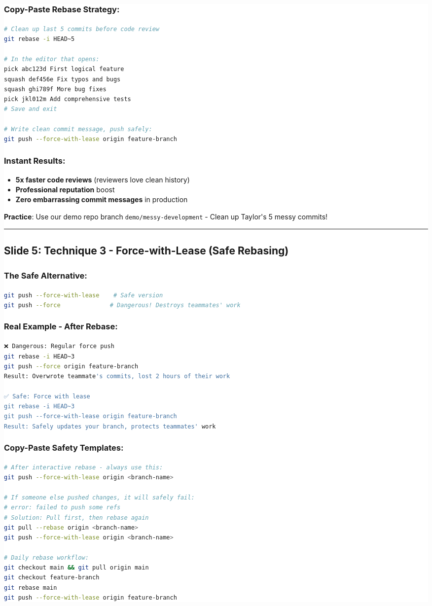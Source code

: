 ### Copy-Paste Rebase Strategy:
```bash
# Clean up last 5 commits before code review
git rebase -i HEAD~5

# In the editor that opens:
pick abc123d First logical feature
squash def456e Fix typos and bugs  
squash ghi789f More bug fixes
pick jkl012m Add comprehensive tests
# Save and exit

# Write clean commit message, push safely:
git push --force-with-lease origin feature-branch
```

### Instant Results:
- **5x faster code reviews** (reviewers love clean history)
- **Professional reputation** boost
- **Zero embarrassing commit messages** in production

**Practice**: Use our demo repo branch `demo/messy-development` - Clean up Taylor's 5 messy commits!

---

## Slide 5: Technique 3 - Force-with-Lease (Safe Rebasing)

### The Safe Alternative:
```bash
git push --force-with-lease    # Safe version
git push --force              # Dangerous! Destroys teammates' work
```

### Real Example - After Rebase:
```bash
❌ Dangerous: Regular force push
git rebase -i HEAD~3
git push --force origin feature-branch
Result: Overwrote teammate's commits, lost 2 hours of their work

✅ Safe: Force with lease  
git rebase -i HEAD~3
git push --force-with-lease origin feature-branch
Result: Safely updates your branch, protects teammates' work
```

### Copy-Paste Safety Templates:
```bash
# After interactive rebase - always use this:
git push --force-with-lease origin <branch-name>

# If someone else pushed changes, it will safely fail:
# error: failed to push some refs
# Solution: Pull first, then rebase again
git pull --rebase origin <branch-name>
git push --force-with-lease origin <branch-name>

# Daily rebase workflow:
git checkout main && git pull origin main
git checkout feature-branch  
git rebase main
git push --force-with-lease origin feature-branch
```